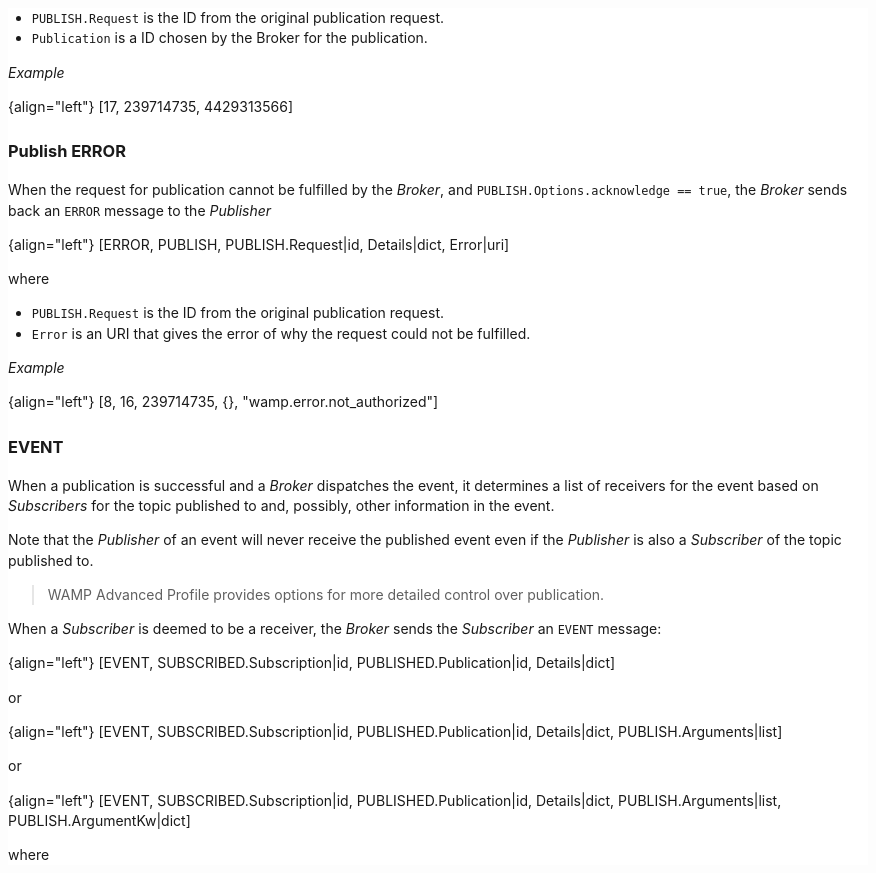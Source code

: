 * `PUBLISH.Request` is the ID from the original publication request.
* `Publication` is a ID chosen by the Broker for the publication.

*Example*

{align="left"}
        [17, 239714735, 4429313566]


### Publish ERROR

When the request for publication cannot be fulfilled by the *Broker*, and `PUBLISH.Options.acknowledge == true`, the *Broker* sends back an `ERROR` message to the *Publisher*

{align="left"}
        [ERROR, PUBLISH, PUBLISH.Request|id, Details|dict, Error|uri]

where

 * `PUBLISH.Request` is the ID from the original publication request.
 * `Error` is an URI that gives the error of why the request could not be fulfilled.

*Example*

{align="left"}
        [8, 16, 239714735, {}, "wamp.error.not_authorized"]


### EVENT

When a publication is successful and a *Broker* dispatches the event, it determines a list of receivers for the event based on *Subscribers* for the topic published to and, possibly, other information in the event.

Note that the *Publisher* of an event will never receive the published event even if the *Publisher* is also a *Subscriber* of the topic published to.

> WAMP Advanced Profile provides options for more detailed control over publication.
>

When a *Subscriber* is deemed to be a receiver, the *Broker* sends the *Subscriber* an `EVENT` message:

{align="left"}
        [EVENT, SUBSCRIBED.Subscription|id, PUBLISHED.Publication|id,
            Details|dict]

or

{align="left"}
        [EVENT, SUBSCRIBED.Subscription|id, PUBLISHED.Publication|id,
            Details|dict, PUBLISH.Arguments|list]

or

{align="left"}
        [EVENT, SUBSCRIBED.Subscription|id, PUBLISHED.Publication|id,
        Details|dict, PUBLISH.Arguments|list, PUBLISH.ArgumentKw|dict]

where
